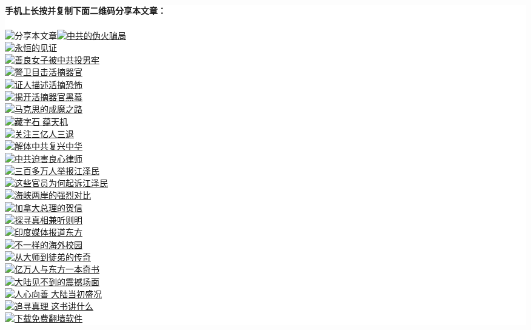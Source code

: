 <strong>手机上长按并复制下面二维码分享本文章：</strong><br><br><img src="https://quickchart.io/qr?size=256&text=https://github.com/1992513/djy/blob/master/gb/25/8/16/n14574883.md%231" title="分享本文章"></td><td VALIGN=TOP><a href="https://github.com/1992513/djy/blob/master/gb/16/1/21/n4622075.md?dfh#1" target="_blank"><img src="https://raw.githubusercontent.com/1992513/djy/master/gb/300/wei-f1.jpg" title="中共的伪火骗局"  alt="中共的伪火骗局"></a><br><a href="https://github.com/1992513/www/blob/master/README.md?dfh#9" target="_blank"><img src="https://raw.githubusercontent.com/1992513/djy/master/gb/300/yong-h.jpg" title="永恒的见证"  alt="永恒的见证"></a><br><a href="https://github.com/1992513/djy/blob/master/gb/13/9/29/n3974789.md?dfh#1" target="_blank"><img src="https://raw.githubusercontent.com/1992513/djy/master/gb/300/shang-lnz.jpg" title="善良女子被中共投男牢"  alt="善良女子被中共投男牢"></a><br><a href="https://github.com/1992513/djy/blob/master/gb/16/3/16/n4663449.md?dfh#1" target="_blank"><img src="https://raw.githubusercontent.com/1992513/djy/master/gb/300/huo-z3.jpg" title="警卫目击活摘器官"  alt="警卫目击活摘器官"></a><br><a href="https://github.com/1992513/djy/blob/master/gb/16/8/7/n8177641.md?dfh#1" target="_blank"><img src="https://raw.githubusercontent.com/1992513/djy/master/gb/300/huo-z4.jpg" title="证人描述活摘恐怖"  alt="证人描述活摘恐怖"></a><br><a href="https://github.com/1992513/djy/blob/master/gb/10/4/19/n2881569.md?dfh#1" target="_blank"><img src="https://raw.githubusercontent.com/1992513/djy/master/gb/300/huo-z1.jpg" title="揭开活摘器官黑幕"  alt="揭开活摘器官黑幕"></a><br><a href="https://github.com/1992513/djy/blob/master/gb/10/11/7/n3077476.md?dfh#1" target="_blank"><img src="https://raw.githubusercontent.com/1992513/djy/master/gb/300/ma-ks.jpg" title="马克思的成魔之路"  alt="马克思的成魔之路"></a><br><a href="https://github.com/1992513/djy/blob/master/gb/14/6/9/n4173977.md?dfh#1" target="_blank"><img src="https://raw.githubusercontent.com/1992513/djy/master/gb/300/chang-zs.jpg" title="藏字石 蕴天机"  alt="藏字石 蕴天机"></a><br><a href="https://github.com/1992513/djy/blob/master/gb/18/5/10/n10381511.md?dfh#1" target="_blank"><img src="https://raw.githubusercontent.com/1992513/djy/master/gb/300/st1.jpg" title="关注三亿人三退"  alt="关注三亿人三退"></a><br><a href="https://github.com/1992513/djy/blob/master/gb/18/3/21/n10237682.md?dfh#1" target="_blank"><img src="https://raw.githubusercontent.com/1992513/djy/master/gb/300/jie-t.jpg" title="解体中共复兴中华"  alt="解体中共复兴中华"></a><br><a href="https://github.com/1992513/djy/blob/master/gb/9/2/9/n2422991.md?dfh#1" target="_blank"><img src="https://raw.githubusercontent.com/1992513/djy/master/gb/300/gao-zs.jpg" title="中共迫害良心律师"  alt="中共迫害良心律师"></a><br><a href="https://github.com/1992513/djy/blob/master/gb/18/12/9/n10900044.md?dfh#1" target="_blank"><img src="https://raw.githubusercontent.com/1992513/djy/master/gb/300/sj1.jpg" title="三百多万人举报江泽民"  alt="三百多万人举报江泽民"></a><br><a href="https://github.com/1992513/djy/blob/master/gb/18/8/28/n10672014.md?dfh#1" target="_blank"><img src="https://raw.githubusercontent.com/1992513/djy/master/gb/300/sj2.jpg" title="这些官员为何起诉江泽民"  alt="这些官员为何起诉江泽民"></a><br><a href="https://github.com/1992513/djy/blob/master/gb/8/12/18/n2367165.md?dfh#1" target="_blank"><img src="https://raw.githubusercontent.com/1992513/djy/master/gb/300/liangan.jpg" title="海峡两岸的强烈对比"  alt="海峡两岸的强烈对比"></a><br><a href="https://github.com/1992513/djy/blob/master/gb/15/12/10/n4593139.md?dfh#1" target="_blank"><img src="https://raw.githubusercontent.com/1992513/djy/master/gb/300/jia-ndzl.jpg" title="加拿大总理的贺信"  alt="加拿大总理的贺信"></a><br><a href="https://github.com/1992513/djy/blob/master/gb/11/6/17/n3289382.md?dfh#1" target="_blank"><img src="https://raw.githubusercontent.com/1992513/djy/master/gb/300/xiao-wd.jpg" title="探寻真相兼听则明"  alt="探寻真相兼听则明"></a><br><a href="https://github.com/1992513/djy/blob/master/gb/18/10/27/n10812623.md?dfh#1" target="_blank"><img src="https://raw.githubusercontent.com/1992513/djy/master/gb/300/yindu.jpg" title="印度媒体报道东方"  alt="印度媒体报道东方"></a><br><a href="https://github.com/1992513/djy/blob/master/gb/18/6/9/n10469652.md?dfh#1" target="_blank"><img src="https://raw.githubusercontent.com/1992513/djy/master/gb/300/xie-j.jpg" title="不一样的海外校园"  alt="不一样的海外校园"></a><br><a href="https://github.com/1992513/djy/blob/master/gb/7/4/5/n1669415.md?dfh#1" target="_blank"><img src="https://raw.githubusercontent.com/1992513/djy/master/gb/300/li-up.jpg" title="从大师到徒弟的传奇"  alt="从大师到徒弟的传奇"></a><br><a href="https://github.com/1992513/djy/blob/master/gb/17/5/26/n9191512.md?dfh#1" target="_blank"><img src="https://raw.githubusercontent.com/1992513/djy/master/gb/300/zfl2.jpg" title="亿万人与东方一本奇书"  alt="亿万人与东方一本奇书"></a><br><a href="https://github.com/1992513/djy/blob/master/gb/13/11/27/n4020290.md?dfh#1" target="_blank"><img src="https://raw.githubusercontent.com/1992513/djy/master/gb/300/zhen-h.jpg" title="大陆见不到的震撼场面"  alt="大陆见不到的震撼场面"></a><br><a href="https://github.com/1992513/djy/blob/master/gb/15/7/17/n4482910.md?dfh#1" target="_blank"><img src="https://raw.githubusercontent.com/1992513/djy/master/gb/300/dalu-sk.jpg" title="人心向善 大陆当初盛况"  alt="人心向善 大陆当初盛况"></a><br><a href="https://github.com/1992513/djy/blob/master/gb/19/1/5/n10955468.md?dfh#1" target="_blank"><img src="https://raw.githubusercontent.com/1992513/djy/master/gb/300/zfl1.jpg" title="追寻真理 这书讲什么"  alt="追寻真理 这书讲什么"></a><br><a href="https://github.com/1992513/www/blob/master/README.md?dfh#1" target="_blank"><img src="https://raw.githubusercontent.com/1992513/djy/master/gb/300/fq1.jpg" title="下载免费翻墙软件"  alt="下载免费翻墙软件"></a><br></td></tr></table>
